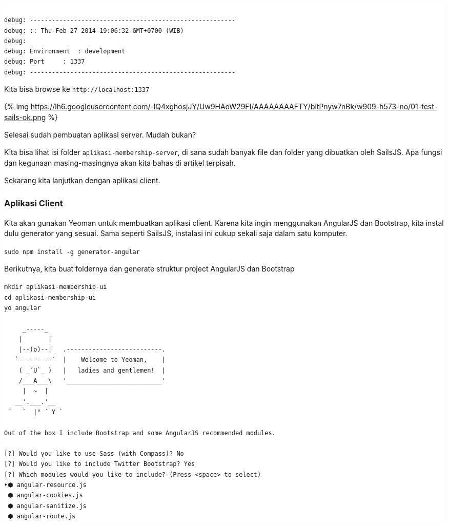 ```

debug: --------------------------------------------------------
debug: :: Thu Feb 27 2014 19:06:32 GMT+0700 (WIB)
debug: 
debug: Environment	: development
debug: Port		: 1337
debug: --------------------------------------------------------
```

Kita bisa browse ke `http://localhost:1337`

{% img https://lh6.googleusercontent.com/-lQ4xghosjJY/Uw9HAoW29FI/AAAAAAAAFTY/bitPnyw7nBk/w909-h573-no/01-test-sails-ok.png %}

Selesai sudah pembuatan aplikasi server. Mudah bukan? 

Kita bisa lihat isi folder `aplikasi-membership-server`, di sana sudah banyak file dan folder yang dibuatkan oleh SailsJS. Apa fungsi dan kegunaan masing-masingnya akan kita bahas di artikel terpisah.

Sekarang kita lanjutkan dengan aplikasi client.

### Aplikasi Client ###

Kita akan gunakan Yeoman untuk membuatkan aplikasi client. Karena kita ingin menggunakan AngularJS dan Bootstrap, kita instal dulu generator yang sesuai. Sama seperti SailsJS, instalasi ini cukup sekali saja dalam satu komputer.

```
sudo npm install -g generator-angular
```

Berikutnya, kita buat foldernya dan generate struktur project AngularJS dan Bootstrap

```
mkdir aplikasi-membership-ui
cd aplikasi-membership-ui
yo angular

     _-----_
    |       |
    |--(o)--|   .--------------------------.
   `---------´  |    Welcome to Yeoman,    |
    ( _´U`_ )   |   ladies and gentlemen!  |
    /___A___\   '__________________________'
     |  ~  |
   __'.___.'__
 ´   `  |° ´ Y `

Out of the box I include Bootstrap and some AngularJS recommended modules.

[?] Would you like to use Sass (with Compass)? No
[?] Would you like to include Twitter Bootstrap? Yes
[?] Which modules would you like to include? (Press <space> to select)
‣⬢ angular-resource.js
 ⬢ angular-cookies.js
 ⬢ angular-sanitize.js
 ⬢ angular-route.js
```
